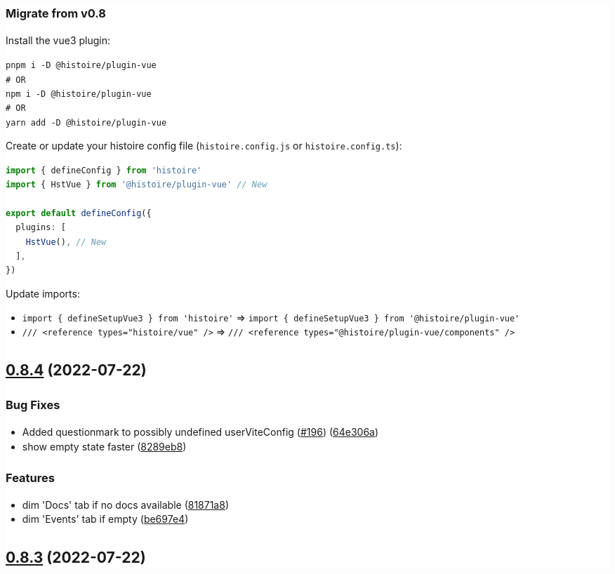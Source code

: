 ### Migrate from v0.8

Install the vue3 plugin:

```shell
pnpm i -D @histoire/plugin-vue
# OR
npm i -D @histoire/plugin-vue
# OR
yarn add -D @histoire/plugin-vue
```

Create or update your histoire config file (`histoire.config.js` or `histoire.config.ts`):

```ts
import { defineConfig } from 'histoire'
import { HstVue } from '@histoire/plugin-vue' // New

export default defineConfig({
  plugins: [
    HstVue(), // New
  ],
})
```

Update imports:

- `import { defineSetupVue3 } from 'histoire'` => `import { defineSetupVue3 } from '@histoire/plugin-vue'`
- `/// <reference types="histoire/vue" />` => `/// <reference types="@histoire/plugin-vue/components" />`


## [0.8.4](https://github.com/Akryum/histoire/compare/v0.8.3...v0.8.4) (2022-07-22)


### Bug Fixes

* Added questionmark to possibly undefined userViteConfig ([#196](https://github.com/Akryum/histoire/issues/196)) ([64e306a](https://github.com/Akryum/histoire/commit/64e306a67149195821c7720cd88343bbdf33e1c9))
* show empty state faster ([8289eb8](https://github.com/Akryum/histoire/commit/8289eb86a3d13b3d84c10032c149df0894c2a900))


### Features

* dim 'Docs' tab if no docs available ([81871a8](https://github.com/Akryum/histoire/commit/81871a8a63d26b25b97d9d088479817511802f63))
* dim 'Events' tab if empty ([be697e4](https://github.com/Akryum/histoire/commit/be697e421725a87b4c5ced5ba28c10c2cdd8d028))



## [0.8.3](https://github.com/Akryum/histoire/compare/v0.8.2...v0.8.3) (2022-07-22)
